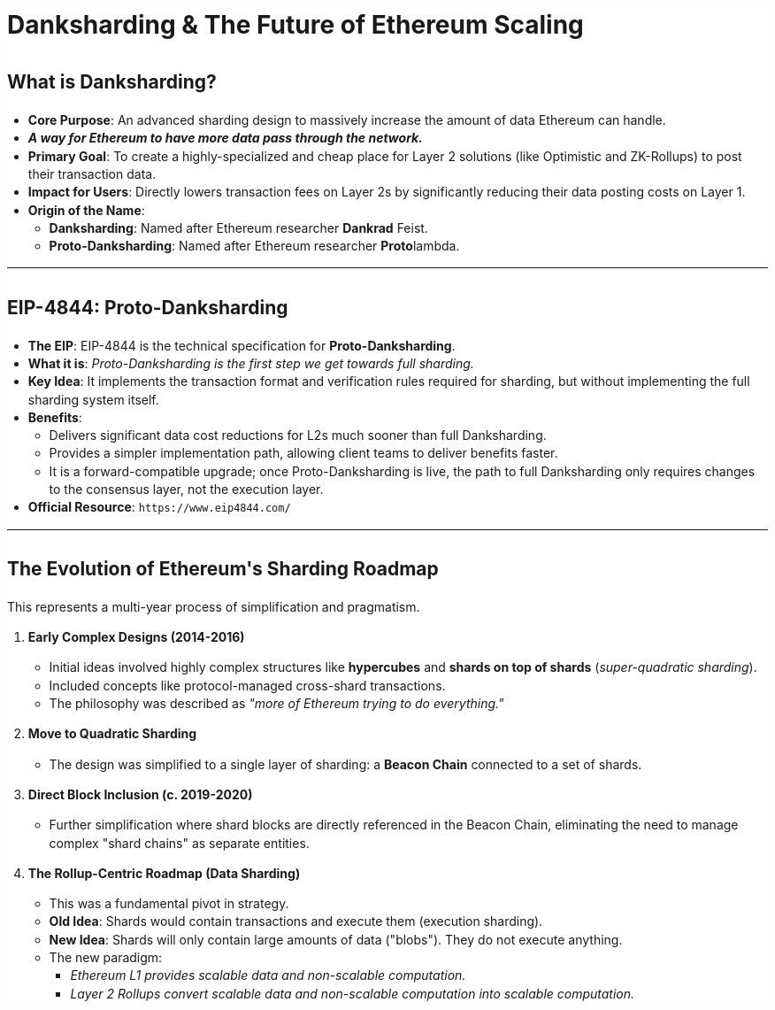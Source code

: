 # **Danksharding & The Future of Ethereum Scaling**

## **What is Danksharding?**

* **Core Purpose**: An advanced sharding design to massively increase the amount of data Ethereum can handle.
* ***A way for Ethereum to have more data pass through the network.***
* **Primary Goal**: To create a highly-specialized and cheap place for Layer 2 solutions (like Optimistic and ZK-Rollups) to post their transaction data.
* **Impact for Users**: Directly lowers transaction fees on Layer 2s by significantly reducing their data posting costs on Layer 1.
* **Origin of the Name**:
    * **Danksharding**: Named after Ethereum researcher **Dankrad** Feist.
    * **Proto-Danksharding**: Named after Ethereum researcher **Proto**lambda.

---

## **EIP-4844: Proto-Danksharding**

* **The EIP**: EIP-4844 is the technical specification for **Proto-Danksharding**.
* **What it is**: *Proto-Danksharding is the first step we get towards full sharding.*
* **Key Idea**: It implements the transaction format and verification rules required for sharding, but without implementing the full sharding system itself.
* **Benefits**:
    * Delivers significant data cost reductions for L2s much sooner than full Danksharding.
    * Provides a simpler implementation path, allowing client teams to deliver benefits faster.
    * It is a forward-compatible upgrade; once Proto-Danksharding is live, the path to full Danksharding only requires changes to the consensus layer, not the execution layer.
* **Official Resource**: `https://www.eip4844.com/`

---

## **The Evolution of Ethereum's Sharding Roadmap**

This represents a multi-year process of simplification and pragmatism.

1.  **Early Complex Designs (2014-2016)**
    * Initial ideas involved highly complex structures like **hypercubes** and **shards on top of shards** (*super-quadratic sharding*).
    * Included concepts like protocol-managed cross-shard transactions.
    * The philosophy was described as *"more of Ethereum trying to do everything."*

2.  **Move to Quadratic Sharding**
    * The design was simplified to a single layer of sharding: a **Beacon Chain** connected to a set of shards.

3.  **Direct Block Inclusion (c. 2019-2020)**
    * Further simplification where shard blocks are directly referenced in the Beacon Chain, eliminating the need to manage complex "shard chains" as separate entities.

4.  **The Rollup-Centric Roadmap (Data Sharding)**
    * This was a fundamental pivot in strategy.
    * **Old Idea**: Shards would contain transactions and execute them (execution sharding).
    * **New Idea**: Shards will only contain large amounts of data ("blobs"). They do not execute anything.
    * The new paradigm:
        * *Ethereum L1 provides scalable data and non-scalable computation.*
        * *Layer 2 Rollups convert scalable data and non-scalable computation into scalable computation.*

